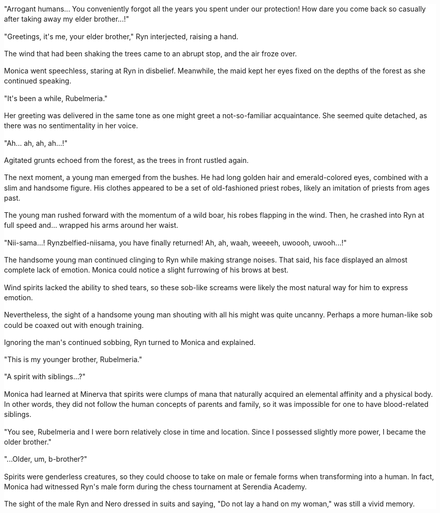 "Arrogant humans... You conveniently forgot all the years you spent under our protection! How dare you come back so casually after taking away my elder brother...!"

"Greetings, it's me, your elder brother," Ryn interjected, raising a hand.

The wind that had been shaking the trees came to an abrupt stop, and the air froze over.

Monica went speechless, staring at Ryn in disbelief. Meanwhile, the maid kept her eyes fixed on the depths of the forest as she continued speaking.

"It's been a while, Rubelmeria."

Her greeting was delivered in the same tone as one might greet a not-so-familiar acquaintance. She seemed quite detached, as there was no sentimentality in her voice.

"Ah... ah, ah, ah...!"

Agitated grunts echoed from the forest, as the trees in front rustled again.

The next moment, a young man emerged from the bushes. He had long golden hair and emerald-colored eyes, combined with a slim and handsome figure. His clothes appeared to be a set of old-fashioned priest robes, likely an imitation of priests from ages past.

The young man rushed forward with the momentum of a wild boar, his robes flapping in the wind. Then, he crashed into Ryn at full speed and... wrapped his arms around her waist.

"Nii-sama...! Rynzbelfied-niisama, you have finally returned! Ah, ah, waah, weeeeh, uwoooh, uwooh...!"

The handsome young man continued clinging to Ryn while making strange noises. That said, his face displayed an almost complete lack of emotion. Monica could notice a slight furrowing of his brows at best.

Wind spirits lacked the ability to shed tears, so these sob-like screams were likely the most natural way for him to express emotion.

Nevertheless, the sight of a handsome young man shouting with all his might was quite uncanny. Perhaps a more human-like sob could be coaxed out with enough training.

Ignoring the man's continued sobbing, Ryn turned to Monica and explained.

"This is my younger brother, Rubelmeria."

"A spirit with siblings...?"

Monica had learned at Minerva that spirits were clumps of mana that naturally acquired an elemental affinity and a physical body. In other words, they did not follow the human concepts of parents and family, so it was impossible for one to have blood-related siblings.

"You see, Rubelmeria and I were born relatively close in time and location. Since I possessed slightly more power, I became the older brother."

"...Older, um, b-brother?"

Spirits were genderless creatures, so they could choose to take on male or female forms when transforming into a human. In fact, Monica had witnessed Ryn's male form during the chess tournament at Serendia Academy.

The sight of the male Ryn and Nero dressed in suits and saying, "Do not lay a hand on my woman," was still a vivid memory.
